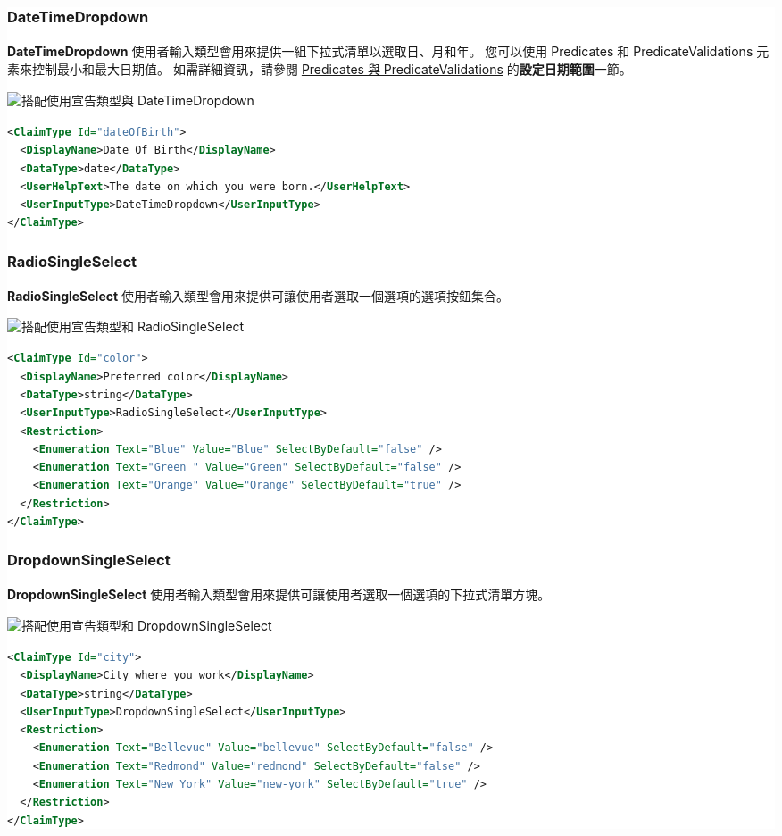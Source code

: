 ### <a name="datetimedropdown"></a>DateTimeDropdown

**DateTimeDropdown** 使用者輸入類型會用來提供一組下拉式清單以選取日、月和年。 您可以使用 Predicates 和 PredicateValidations 元素來控制最小和最大日期值。 如需詳細資訊，請參閱 [Predicates 與 PredicateValidations](predicates.md) 的**設定日期範圍**一節。

![搭配使用宣告類型與 DateTimeDropdown](./media/claimsschema/datetimedropdown.png)

```XML
<ClaimType Id="dateOfBirth">
  <DisplayName>Date Of Birth</DisplayName>
  <DataType>date</DataType>
  <UserHelpText>The date on which you were born.</UserHelpText>
  <UserInputType>DateTimeDropdown</UserInputType>
</ClaimType>
```

### <a name="radiosingleselect"></a>RadioSingleSelect

**RadioSingleSelect** 使用者輸入類型會用來提供可讓使用者選取一個選項的選項按鈕集合。

![搭配使用宣告類型和 RadioSingleSelect](./media/claimsschema/radiosingleselect.png)

```XML
<ClaimType Id="color">
  <DisplayName>Preferred color</DisplayName>
  <DataType>string</DataType>
  <UserInputType>RadioSingleSelect</UserInputType>
  <Restriction>
    <Enumeration Text="Blue" Value="Blue" SelectByDefault="false" />
    <Enumeration Text="Green " Value="Green" SelectByDefault="false" />
    <Enumeration Text="Orange" Value="Orange" SelectByDefault="true" />
  </Restriction>
</ClaimType>    
```

### <a name="dropdownsingleselect"></a>DropdownSingleSelect

**DropdownSingleSelect** 使用者輸入類型會用來提供可讓使用者選取一個選項的下拉式清單方塊。

![搭配使用宣告類型和 DropdownSingleSelect](./media/claimsschema/dropdownsingleselect.png)

```XML
<ClaimType Id="city">
  <DisplayName>City where you work</DisplayName>
  <DataType>string</DataType>
  <UserInputType>DropdownSingleSelect</UserInputType>
  <Restriction>
    <Enumeration Text="Bellevue" Value="bellevue" SelectByDefault="false" />
    <Enumeration Text="Redmond" Value="redmond" SelectByDefault="false" />
    <Enumeration Text="New York" Value="new-york" SelectByDefault="true" />
  </Restriction>
</ClaimType>
```
